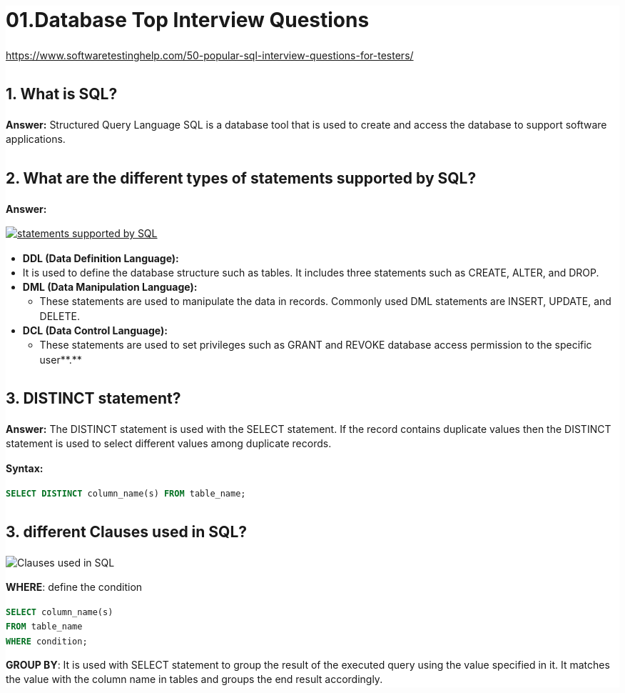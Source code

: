 # 01.Database Top Interview Questions

https://www.softwaretestinghelp.com/50-popular-sql-interview-questions-for-testers/

## 1. What is SQL?

**Answer:** Structured Query Language SQL is a database tool that is used to create and access the database to support software applications.

## 2. What are the different types of statements supported by SQL?

**Answer:**

[![statements supported by SQL](https://www.softwaretestinghelp.com/wp-content/qa/uploads/2016/07/statements-supported-by-SQL.jpg)](https://www.softwaretestinghelp.com/wp-content/qa/uploads/2016/07/statements-supported-by-SQL.jpg)

-  **DDL (Data Definition Language):** 
  - It is used to define the database structure such as tables. It includes three statements such as CREATE, ALTER, and DROP.
- **DML (Data Manipulation Language):** 
  - These statements are used to manipulate the data in records. Commonly used DML statements are INSERT, UPDATE, and DELETE.
- **DCL (Data Control Language):** 
  - These statements are used to set privileges such as GRANT and REVOKE database access permission to the specific user**.**

## 3. DISTINCT statement? 

**Answer:** The DISTINCT statement is used with the SELECT statement. If the record contains duplicate values then the DISTINCT statement is used to select different values among duplicate records.

**Syntax:**

```sql
SELECT DISTINCT column_name(s) FROM table_name;
```

##  3. different Clauses used in SQL?

![Clauses used in SQL](https://www.softwaretestinghelp.com/wp-content/qa/uploads/2016/07/Clauses-used-in-SQL.jpg)

**WHERE**: define the condition

```sql
SELECT column_name(s) 
FROM table_name 
WHERE condition;
```

**GROUP BY**: It is used with SELECT statement to group the result of the executed query using the value specified in it. It matches the value with the column name in tables and groups the end result accordingly.
